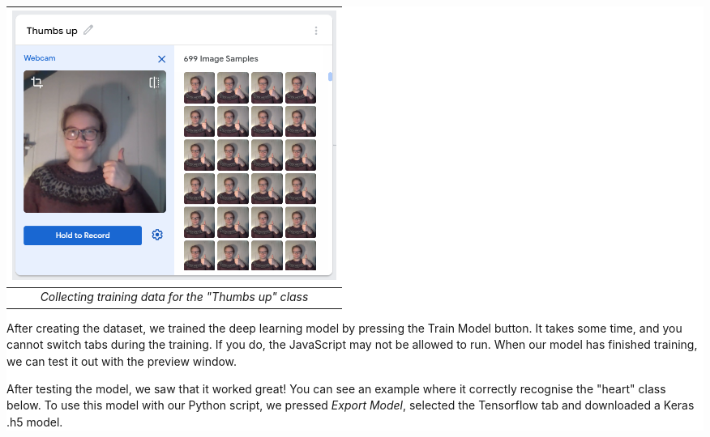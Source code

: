 |<img src="screenshots/training_data.png" width="400px">|
|:----:|
|*Collecting training data for the "Thumbs up" class*|

After creating the dataset, we trained the deep learning model by pressing the Train Model button. It takes some time, and you cannot switch tabs during the training. If you do, the JavaScript may not be allowed to run. When our model has finished training, we can test it out with the preview window. 

After testing the model, we saw that it worked great! You can see an example where it correctly recognise the "heart" class below. To use this model with our Python script, we pressed *Export Model*, selected the Tensorflow tab and downloaded a Keras .h5 model.
